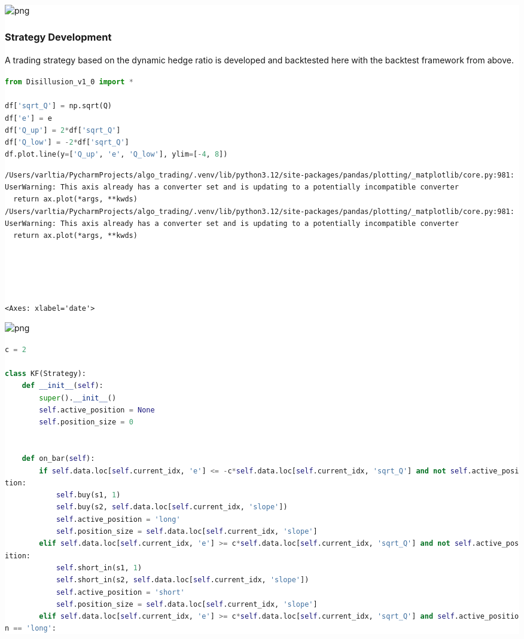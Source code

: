 


    
![png](Project%20Introduction_files/Project%20Introduction_24_1.png)
    


### Strategy Development

A trading strategy based on the dynamic hedge ratio is developed and backtested here with the backtest framework from above.


```python
from Disillusion_v1_0 import *

df['sqrt_Q'] = np.sqrt(Q)
df['e'] = e
df['Q_up'] = 2*df['sqrt_Q']
df['Q_low'] = -2*df['sqrt_Q']
df.plot.line(y=['Q_up', 'e', 'Q_low'], ylim=[-4, 8])
```

    /Users/varltia/PycharmProjects/algo_trading/.venv/lib/python3.12/site-packages/pandas/plotting/_matplotlib/core.py:981: UserWarning: This axis already has a converter set and is updating to a potentially incompatible converter
      return ax.plot(*args, **kwds)
    /Users/varltia/PycharmProjects/algo_trading/.venv/lib/python3.12/site-packages/pandas/plotting/_matplotlib/core.py:981: UserWarning: This axis already has a converter set and is updating to a potentially incompatible converter
      return ax.plot(*args, **kwds)





    <Axes: xlabel='date'>




    
![png](Project%20Introduction_files/Project%20Introduction_26_2.png)
    



```python
c = 2

class KF(Strategy):
    def __init__(self):
        super().__init__()
        self.active_position = None
        self.position_size = 0


    def on_bar(self):
        if self.data.loc[self.current_idx, 'e'] <= -c*self.data.loc[self.current_idx, 'sqrt_Q'] and not self.active_position:
            self.buy(s1, 1)
            self.buy(s2, self.data.loc[self.current_idx, 'slope'])
            self.active_position = 'long'
            self.position_size = self.data.loc[self.current_idx, 'slope']
        elif self.data.loc[self.current_idx, 'e'] >= c*self.data.loc[self.current_idx, 'sqrt_Q'] and not self.active_position:
            self.short_in(s1, 1)
            self.short_in(s2, self.data.loc[self.current_idx, 'slope'])
            self.active_position = 'short'
            self.position_size = self.data.loc[self.current_idx, 'slope']
        elif self.data.loc[self.current_idx, 'e'] >= c*self.data.loc[self.current_idx, 'sqrt_Q'] and self.active_position == 'long':
```